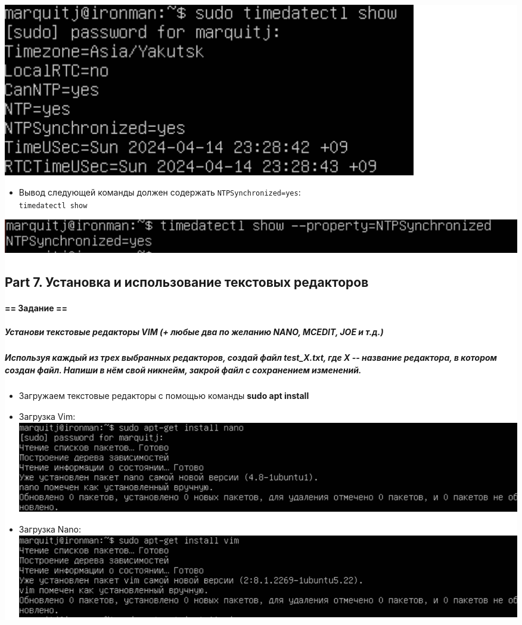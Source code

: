 ![](./scrin/22.png)


- Вывод следующей команды должен содержать `NTPSynchronized=yes`: \
  `timedatectl show`

![](./scrin/23.png)



## Part 7. Установка и использование текстовых редакторов 

**== Задание ==**

##### Установи текстовые редакторы **VIM** (+ любые два по желанию **NANO**, **MCEDIT**, **JOE** и т.д.)  
##### Используя каждый из трех выбранных редакторов, создай файл *test_X.txt*, где X -- название редактора, в котором создан файл. Напиши в нём свой никнейм, закрой файл с сохранением изменений.  

- Загружаем текстовые редакторы с помощью команды **sudo apt install**


 - Загрузка Vim: 
![](./scrin/24.png)

- Загрузка Nano: 
![](./scrin/25.png)
